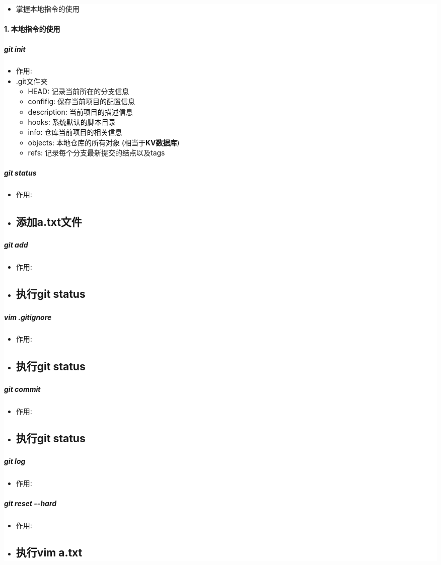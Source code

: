 - 掌握本地指令的使用



#### 1. 本地指令的使用

##### git init

- 作用: 
- .git文件夹
  - HEAD: 记录当前所在的分支信息
  - confifig: 保存当前项目的配置信息
  - description: 当前项目的描述信息
  - hooks: 系统默认的脚本目录
  - info: 仓库当前项目的相关信息
  - objects: 本地仓库的所有对象 (相当于**KV数据库**)
  - refs: 记录每个分支最新提交的结点以及tags



##### git status

- 作用: 

- 添加a.txt文件
  - 



##### git add

- 作用: 
- 执行git status
  - 



##### vim .gitignore

- 作用: 
- 执行git status
  - 



##### git commit

- 作用: 
- 执行git status
  - 



##### git log

- 作用: 



##### git reset --hard

- 作用:
- 执行vim a.txt
  - 
